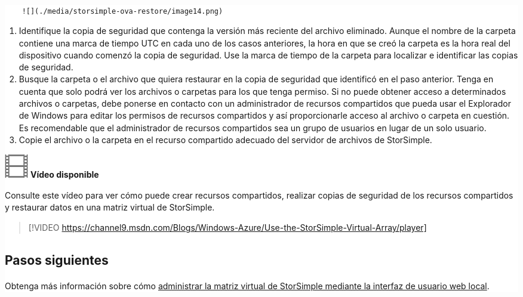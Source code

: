         ![](./media/storsimple-ova-restore/image14.png)

1. Identifique la copia de seguridad que contenga la versión más reciente del archivo eliminado. Aunque el nombre de la carpeta contiene una marca de tiempo UTC en cada uno de los casos anteriores, la hora en que se creó la carpeta es la hora real del dispositivo cuando comenzó la copia de seguridad. Use la marca de tiempo de la carpeta para localizar e identificar las copias de seguridad.
2. Busque la carpeta o el archivo que quiera restaurar en la copia de seguridad que identificó en el paso anterior. Tenga en cuenta que solo podrá ver los archivos o carpetas para los que tenga permiso. Si no puede obtener acceso a determinados archivos o carpetas, debe ponerse en contacto con un administrador de recursos compartidos que pueda usar el Explorador de Windows para editar los permisos de recursos compartidos y así proporcionarle acceso al archivo o carpeta en cuestión. Es recomendable que el administrador de recursos compartidos sea un grupo de usuarios en lugar de un solo usuario.
3. Copie el archivo o la carpeta en el recurso compartido adecuado del servidor de archivos de StorSimple.

![video\_icon](./media/storsimple-ova-restore/video_icon.png) **Vídeo disponible**

Consulte este vídeo para ver cómo puede crear recursos compartidos, realizar copias de seguridad de los recursos compartidos y restaurar datos en una matriz virtual de StorSimple.

> [!VIDEO https://channel9.msdn.com/Blogs/Windows-Azure/Use-the-StorSimple-Virtual-Array/player]
> 
> 

## Pasos siguientes
Obtenga más información sobre cómo [administrar la matriz virtual de StorSimple mediante la interfaz de usuario web local](storsimple-ova-web-ui-admin.md).

